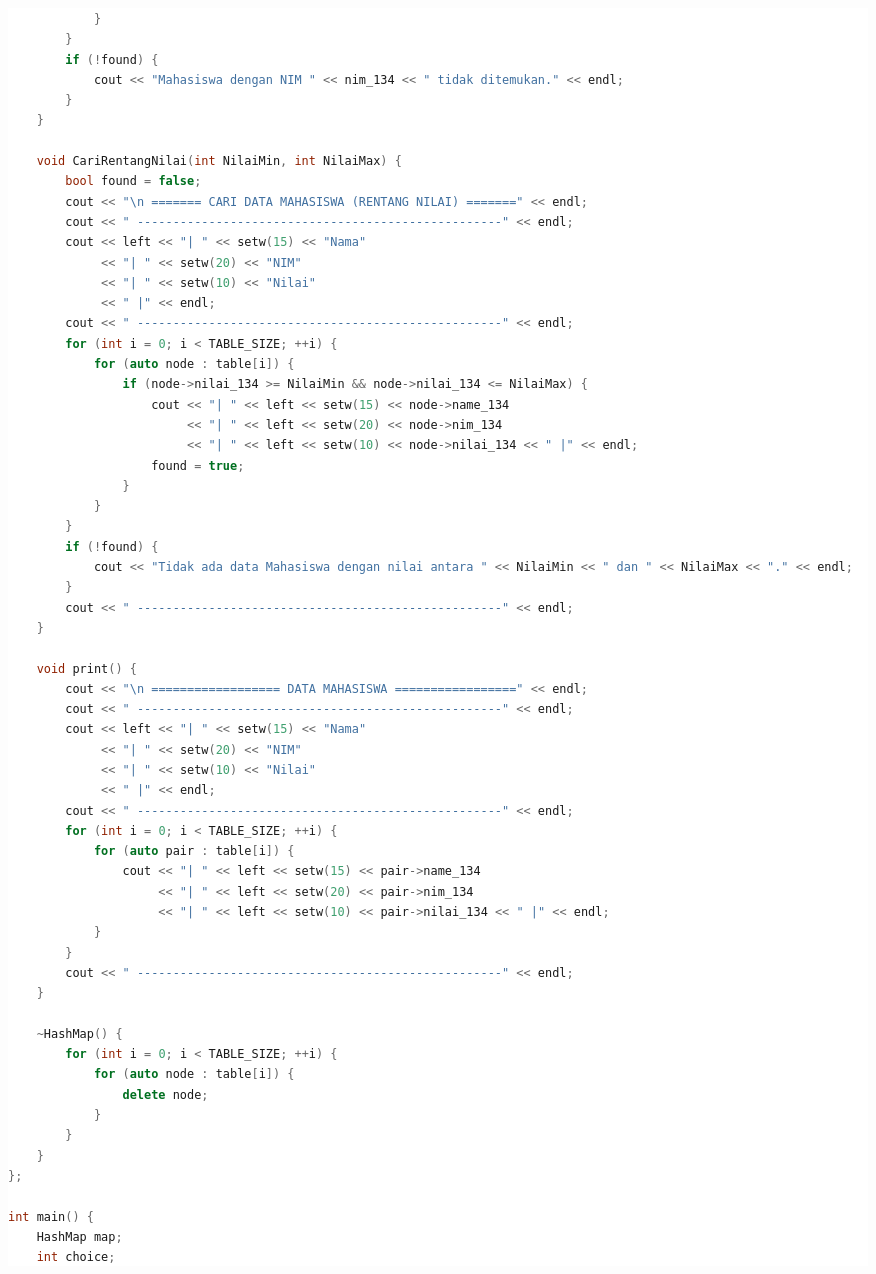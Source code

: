 ```C++
            }
        }
        if (!found) {
            cout << "Mahasiswa dengan NIM " << nim_134 << " tidak ditemukan." << endl;
        }
    }

    void CariRentangNilai(int NilaiMin, int NilaiMax) {
        bool found = false;
        cout << "\n ======= CARI DATA MAHASISWA (RENTANG NILAI) =======" << endl;
        cout << " ---------------------------------------------------" << endl;
        cout << left << "| " << setw(15) << "Nama"
             << "| " << setw(20) << "NIM"
             << "| " << setw(10) << "Nilai"
             << " |" << endl;
        cout << " ---------------------------------------------------" << endl;
        for (int i = 0; i < TABLE_SIZE; ++i) {
            for (auto node : table[i]) {
                if (node->nilai_134 >= NilaiMin && node->nilai_134 <= NilaiMax) {
                    cout << "| " << left << setw(15) << node->name_134
                         << "| " << left << setw(20) << node->nim_134
                         << "| " << left << setw(10) << node->nilai_134 << " |" << endl;
                    found = true;
                }
            }
        }
        if (!found) {
            cout << "Tidak ada data Mahasiswa dengan nilai antara " << NilaiMin << " dan " << NilaiMax << "." << endl;
        }
        cout << " ---------------------------------------------------" << endl;
    }

    void print() {
        cout << "\n ================== DATA MAHASISWA =================" << endl;
        cout << " ---------------------------------------------------" << endl;
        cout << left << "| " << setw(15) << "Nama"
             << "| " << setw(20) << "NIM"
             << "| " << setw(10) << "Nilai"
             << " |" << endl;
        cout << " ---------------------------------------------------" << endl;
        for (int i = 0; i < TABLE_SIZE; ++i) {
            for (auto pair : table[i]) {
                cout << "| " << left << setw(15) << pair->name_134
                     << "| " << left << setw(20) << pair->nim_134
                     << "| " << left << setw(10) << pair->nilai_134 << " |" << endl;
            }
        }
        cout << " ---------------------------------------------------" << endl;
    }

    ~HashMap() {
        for (int i = 0; i < TABLE_SIZE; ++i) {
            for (auto node : table[i]) {
                delete node;
            }
        }
    }
};

int main() {
    HashMap map;
    int choice;
```